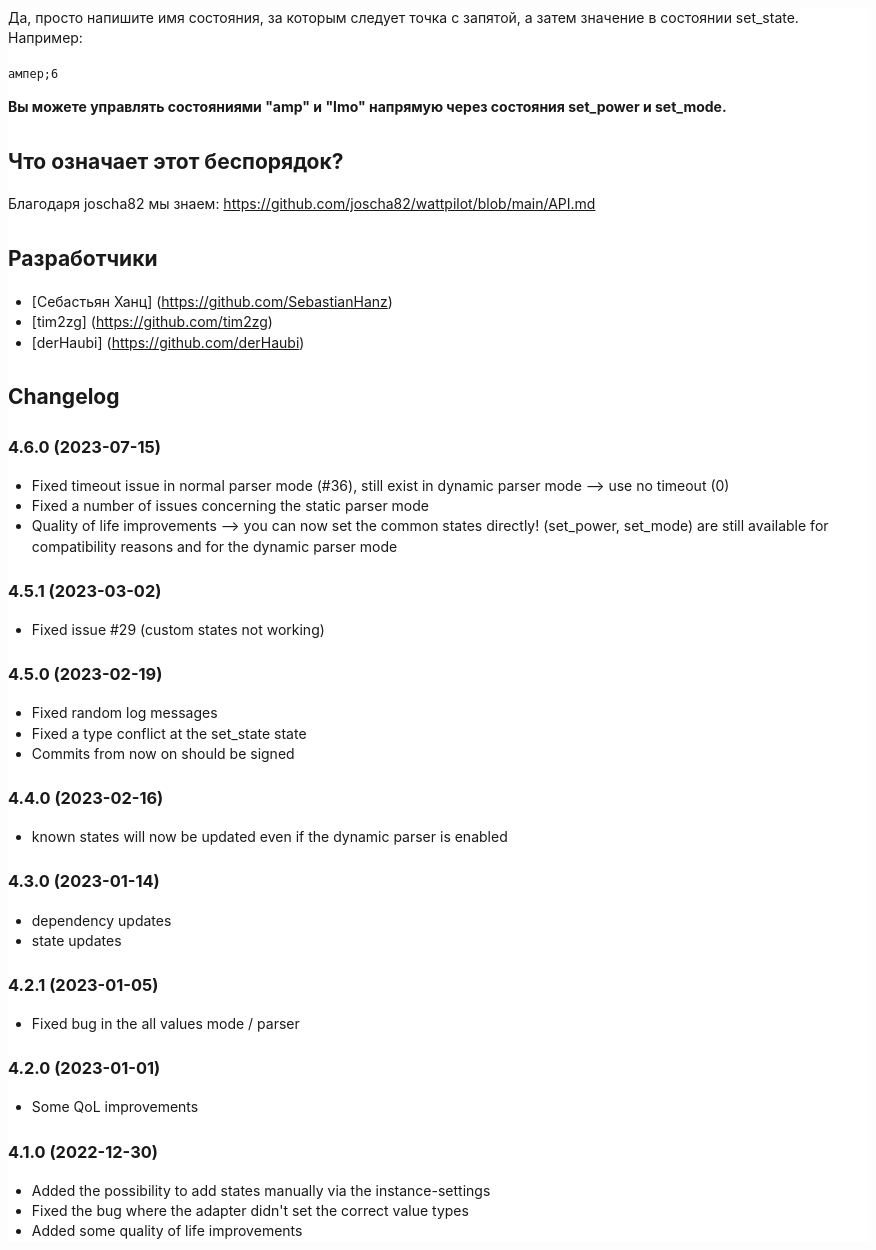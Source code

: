 Да, просто напишите имя состояния, за которым следует точка с запятой, а затем значение в состоянии set_state.
Например:

    ампер;6

**Вы можете управлять состояниями "amp" и "lmo" напрямую через состояния set_power и set_mode.**

## Что означает этот беспорядок?
Благодаря joscha82 мы знаем: https://github.com/joscha82/wattpilot/blob/main/API.md

## Разработчики
- [Себастьян Ханц] (https://github.com/SebastianHanz)
- [tim2zg] (https://github.com/tim2zg)
- [derHaubi] (https://github.com/derHaubi)

## Changelog

### 4.6.0 (2023-07-15)
- Fixed timeout issue in normal parser mode (#36), still exist in dynamic parser mode --> use no timeout (0)
- Fixed a number of issues concerning the static parser mode
- Quality of life improvements --> you can now set the common states directly! (set_power, set_mode) are still available for compatibility reasons and for the dynamic parser mode

### 4.5.1 (2023-03-02)
- Fixed issue #29 (custom states not working)

### 4.5.0 (2023-02-19)
- Fixed random log messages
- Fixed a type conflict at the set_state state
- Commits from now on should be signed

### 4.4.0 (2023-02-16)
- known states will now be updated even if the dynamic parser is enabled

### 4.3.0 (2023-01-14)
- dependency updates
- state updates

### 4.2.1 (2023-01-05)
- Fixed bug in the all values mode / parser

### 4.2.0 (2023-01-01)
- Some QoL improvements

### 4.1.0 (2022-12-30)
- Added the possibility to add states manually via the instance-settings
- Fixed the bug where the adapter didn't set the correct value types
- Added some quality of life improvements
